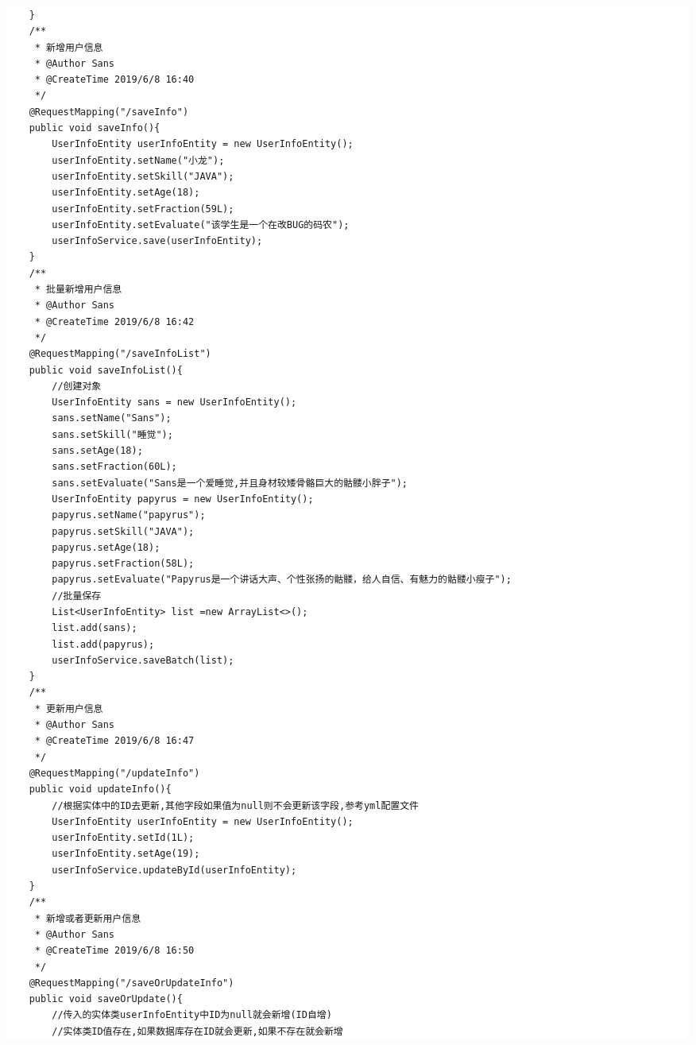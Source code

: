 	    }
	    /**
	     * 新增用户信息
	     * @Author Sans
	     * @CreateTime 2019/6/8 16:40
	     */
	    @RequestMapping("/saveInfo")
	    public void saveInfo(){
	        UserInfoEntity userInfoEntity = new UserInfoEntity();
	        userInfoEntity.setName("小龙");
	        userInfoEntity.setSkill("JAVA");
	        userInfoEntity.setAge(18);
	        userInfoEntity.setFraction(59L);
	        userInfoEntity.setEvaluate("该学生是一个在改BUG的码农");
	        userInfoService.save(userInfoEntity);
	    }
	    /**
	     * 批量新增用户信息
	     * @Author Sans
	     * @CreateTime 2019/6/8 16:42
	     */
	    @RequestMapping("/saveInfoList")
	    public void saveInfoList(){
	        //创建对象
	        UserInfoEntity sans = new UserInfoEntity();
	        sans.setName("Sans");
	        sans.setSkill("睡觉");
	        sans.setAge(18);
	        sans.setFraction(60L);
	        sans.setEvaluate("Sans是一个爱睡觉,并且身材较矮骨骼巨大的骷髅小胖子");
	        UserInfoEntity papyrus = new UserInfoEntity();
	        papyrus.setName("papyrus");
	        papyrus.setSkill("JAVA");
	        papyrus.setAge(18);
	        papyrus.setFraction(58L);
	        papyrus.setEvaluate("Papyrus是一个讲话大声、个性张扬的骷髅，给人自信、有魅力的骷髅小瘦子");
	        //批量保存
	        List<UserInfoEntity> list =new ArrayList<>();
	        list.add(sans);
	        list.add(papyrus);
	        userInfoService.saveBatch(list);
	    }
	    /**
	     * 更新用户信息
	     * @Author Sans
	     * @CreateTime 2019/6/8 16:47
	     */
	    @RequestMapping("/updateInfo")
	    public void updateInfo(){
	        //根据实体中的ID去更新,其他字段如果值为null则不会更新该字段,参考yml配置文件
	        UserInfoEntity userInfoEntity = new UserInfoEntity();
	        userInfoEntity.setId(1L);
	        userInfoEntity.setAge(19);
	        userInfoService.updateById(userInfoEntity);
	    }
	    /**
	     * 新增或者更新用户信息
	     * @Author Sans
	     * @CreateTime 2019/6/8 16:50
	     */
	    @RequestMapping("/saveOrUpdateInfo")
	    public void saveOrUpdate(){
	        //传入的实体类userInfoEntity中ID为null就会新增(ID自增)
	        //实体类ID值存在,如果数据库存在ID就会更新,如果不存在就会新增